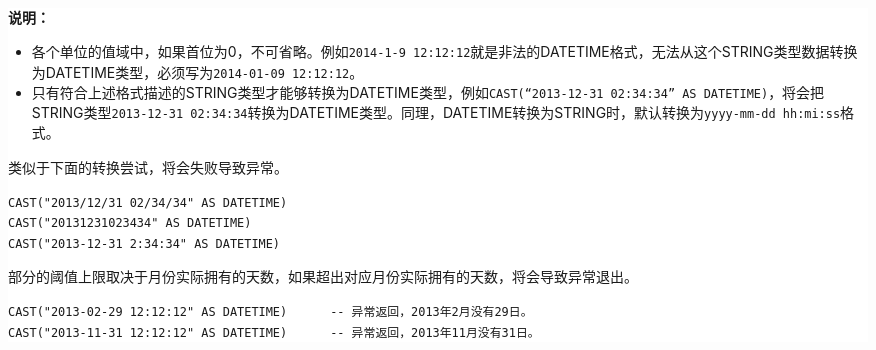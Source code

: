 **说明：**

-   各个单位的值域中，如果首位为0，不可省略。例如`2014-1-9 12:12:12`就是非法的DATETIME格式，无法从这个STRING类型数据转换为DATETIME类型，必须写为`2014-01-09 12:12:12`。
-   只有符合上述格式描述的STRING类型才能够转换为DATETIME类型，例如`CAST(“2013-12-31 02:34:34” AS DATETIME)`，将会把STRING类型`2013-12-31 02:34:34`转换为DATETIME类型。同理，DATETIME转换为STRING时，默认转换为`yyyy-mm-dd hh:mi:ss`格式。

类似于下面的转换尝试，将会失败导致异常。

```
CAST("2013/12/31 02/34/34" AS DATETIME)  
CAST("20131231023434" AS DATETIME)  
CAST("2013-12-31 2:34:34" AS DATETIME)
```

部分的阈值上限取决于月份实际拥有的天数，如果超出对应月份实际拥有的天数，将会导致异常退出。

```
CAST("2013-02-29 12:12:12" AS DATETIME)      -- 异常返回，2013年2月没有29日。
CAST("2013-11-31 12:12:12" AS DATETIME)      -- 异常返回，2013年11月没有31日。
```


